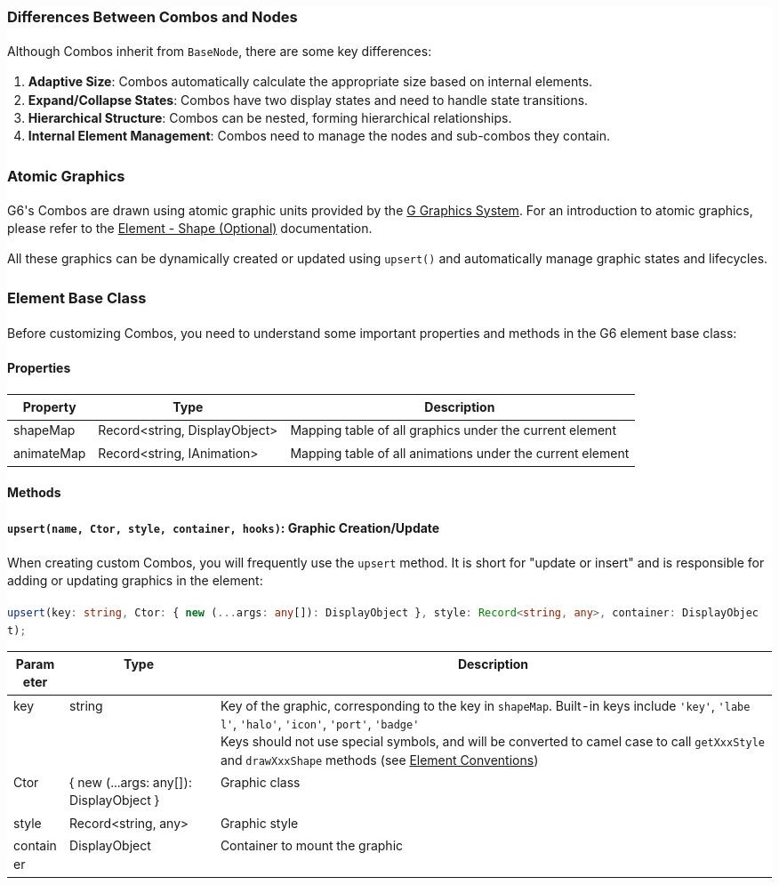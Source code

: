 ### Differences Between Combos and Nodes

Although Combos inherit from `BaseNode`, there are some key differences:

1. **Adaptive Size**: Combos automatically calculate the appropriate size based on internal elements.
2. **Expand/Collapse States**: Combos have two display states and need to handle state transitions.
3. **Hierarchical Structure**: Combos can be nested, forming hierarchical relationships.
4. **Internal Element Management**: Combos need to manage the nodes and sub-combos they contain.

### Atomic Graphics

G6's Combos are drawn using atomic graphic units provided by the [G Graphics System](https://g.antv.antgroup.com/). For an introduction to atomic graphics, please refer to the [Element - Shape (Optional)](/en/manual/element/shape/overview) documentation.

All these graphics can be dynamically created or updated using `upsert()` and automatically manage graphic states and lifecycles.

### Element Base Class

Before customizing Combos, you need to understand some important properties and methods in the G6 element base class:

#### Properties

| Property   | Type                          | Description                                               |
| ---------- | ----------------------------- | --------------------------------------------------------- |
| shapeMap   | Record<string, DisplayObject> | Mapping table of all graphics under the current element   |
| animateMap | Record<string, IAnimation>    | Mapping table of all animations under the current element |

#### Methods

#### `upsert(name, Ctor, style, container, hooks)`: Graphic Creation/Update

When creating custom Combos, you will frequently use the `upsert` method. It is short for "update or insert" and is responsible for adding or updating graphics in the element:

```typescript
upsert(key: string, Ctor: { new (...args: any[]): DisplayObject }, style: Record<string, any>, container: DisplayObject);
```

| Parameter | Type                                    | Description                                                                                                                                                                                                                                                                                                                    |
| --------- | --------------------------------------- | ------------------------------------------------------------------------------------------------------------------------------------------------------------------------------------------------------------------------------------------------------------------------------------------------------------------------------ |
| key       | string                                  | Key of the graphic, corresponding to the key in `shapeMap`. Built-in keys include `'key'`, `'label'`, `'halo'`, `'icon'`, `'port'`, `'badge'`<br/> Keys should not use special symbols, and will be converted to camel case to call `getXxxStyle` and `drawXxxShape` methods (see [Element Conventions](#element-conventions)) |
| Ctor      | { new (...args: any[]): DisplayObject } | Graphic class                                                                                                                                                                                                                                                                                                                  |
| style     | Record<string, any>                     | Graphic style                                                                                                                                                                                                                                                                                                                  |
| container | DisplayObject                           | Container to mount the graphic                                                                                                                                                                                                                                                                                                 |
